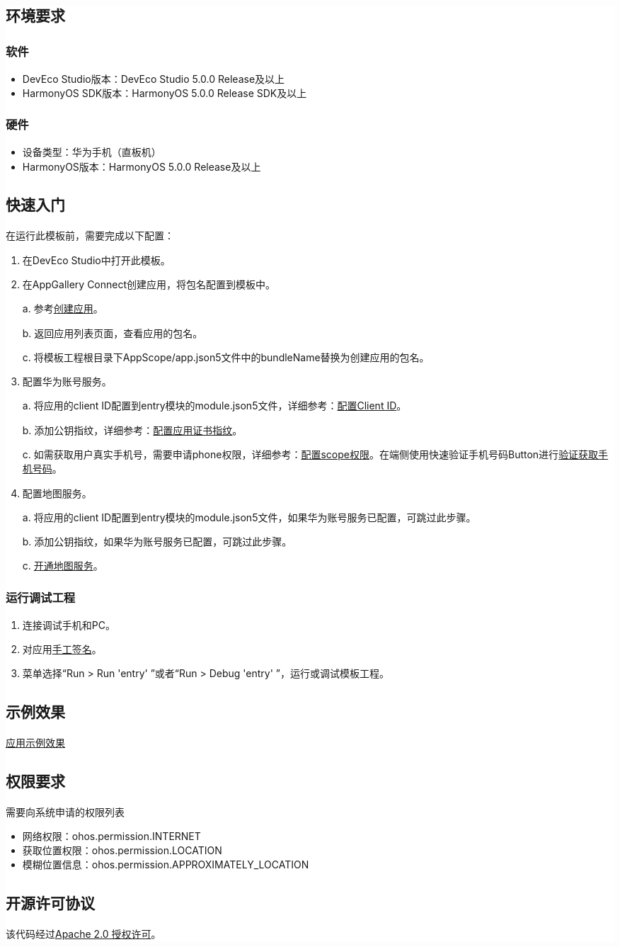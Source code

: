 ## 环境要求
### 软件
* DevEco Studio版本：DevEco Studio 5.0.0 Release及以上
* HarmonyOS SDK版本：HarmonyOS 5.0.0 Release SDK及以上
### 硬件
* 设备类型：华为手机（直板机）
* HarmonyOS版本：HarmonyOS 5.0.0 Release及以上

## 快速入门
在运行此模板前，需要完成以下配置：

1. 在DevEco Studio中打开此模板。

2. 在AppGallery Connect创建应用，将包名配置到模板中。

   a. 参考[创建应用](https://developer.huawei.com/consumer/cn/doc/app/agc-help-createharmonyapp-0000001945392297)。

   b. 返回应用列表页面，查看应用的包名。

   c. 将模板工程根目录下AppScope/app.json5文件中的bundleName替换为创建应用的包名。

3. 配置华为账号服务。

   a. 将应用的client ID配置到entry模块的module.json5文件，详细参考：[配置Client ID](https://developer.huawei.com/consumer/cn/doc/harmonyos-guides/account-client-id)。

   b. 添加公钥指纹，详细参考：[配置应用证书指纹](https://developer.huawei.com/consumer/cn/doc/app/agc-help-signature-info-0000001628566748#section5181019153511)。

   c. 如需获取用户真实手机号，需要申请phone权限，详细参考：[配置scope权限](https://developer.huawei.com/consumer/cn/doc/harmonyos-guides/account-config-permissions)。在端侧使用快速验证手机号码Button进行[验证获取手机号码](https://developer.huawei.com/consumer/cn/doc/harmonyos-guides/account-get-phonenumber)。

4. 配置地图服务。

   a. 将应用的client ID配置到entry模块的module.json5文件，如果华为账号服务已配置，可跳过此步骤。

   b. 添加公钥指纹，如果华为账号服务已配置，可跳过此步骤。

   c. [开通地图服务](https://developer.huawei.com/consumer/cn/doc/harmonyos-guides/map-config-agc)。
   
### 运行调试工程

1. 连接调试手机和PC。

2. 对应用[手工签名](https://developer.huawei.com/consumer/cn/doc/harmonyos-guides/ide-signing)。

3. 菜单选择“Run > Run 'entry' ”或者“Run > Debug 'entry' ”，运行或调试模板工程。


## 示例效果
[应用示例效果](./screenshots/应用使用示例效果.mp4)

## 权限要求
需要向系统申请的权限列表
* 网络权限：ohos.permission.INTERNET
* 获取位置权限：ohos.permission.LOCATION
* 模糊位置信息：ohos.permission.APPROXIMATELY_LOCATION

## 开源许可协议
该代码经过[Apache 2.0 授权许可](http://www.apache.org/licenses/LICENSE-2.0)。
